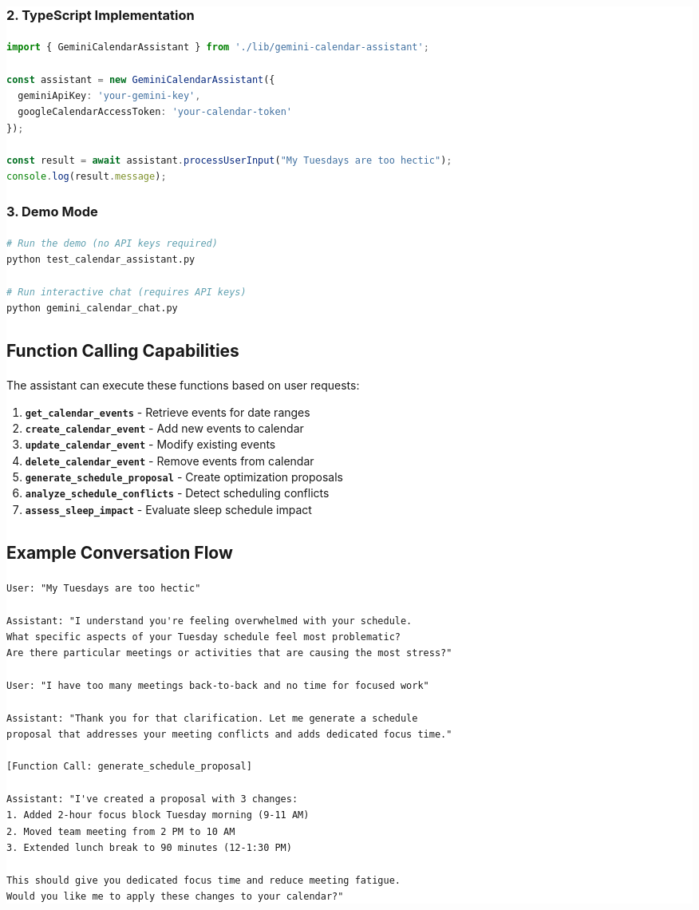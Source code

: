 ### 2. TypeScript Implementation

```typescript
import { GeminiCalendarAssistant } from './lib/gemini-calendar-assistant';

const assistant = new GeminiCalendarAssistant({
  geminiApiKey: 'your-gemini-key',
  googleCalendarAccessToken: 'your-calendar-token'
});

const result = await assistant.processUserInput("My Tuesdays are too hectic");
console.log(result.message);
```

### 3. Demo Mode

```bash
# Run the demo (no API keys required)
python test_calendar_assistant.py

# Run interactive chat (requires API keys)
python gemini_calendar_chat.py
```

## Function Calling Capabilities

The assistant can execute these functions based on user requests:

1. **`get_calendar_events`** - Retrieve events for date ranges
2. **`create_calendar_event`** - Add new events to calendar
3. **`update_calendar_event`** - Modify existing events
4. **`delete_calendar_event`** - Remove events from calendar
5. **`generate_schedule_proposal`** - Create optimization proposals
6. **`analyze_schedule_conflicts`** - Detect scheduling conflicts
7. **`assess_sleep_impact`** - Evaluate sleep schedule impact

## Example Conversation Flow

```
User: "My Tuesdays are too hectic"

Assistant: "I understand you're feeling overwhelmed with your schedule. 
What specific aspects of your Tuesday schedule feel most problematic? 
Are there particular meetings or activities that are causing the most stress?"

User: "I have too many meetings back-to-back and no time for focused work"

Assistant: "Thank you for that clarification. Let me generate a schedule 
proposal that addresses your meeting conflicts and adds dedicated focus time."

[Function Call: generate_schedule_proposal]

Assistant: "I've created a proposal with 3 changes:
1. Added 2-hour focus block Tuesday morning (9-11 AM)
2. Moved team meeting from 2 PM to 10 AM  
3. Extended lunch break to 90 minutes (12-1:30 PM)

This should give you dedicated focus time and reduce meeting fatigue. 
Would you like me to apply these changes to your calendar?"
```

